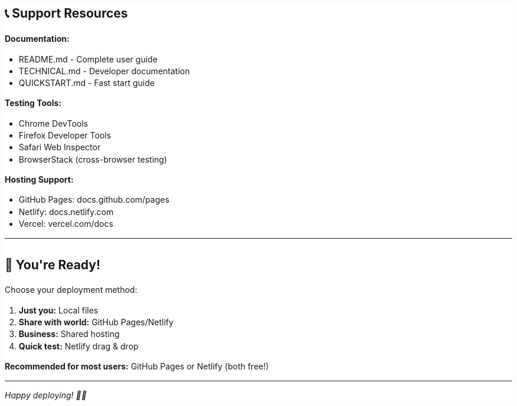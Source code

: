 
## 📞 Support Resources

**Documentation:**
- README.md - Complete user guide
- TECHNICAL.md - Developer documentation
- QUICKSTART.md - Fast start guide

**Testing Tools:**
- Chrome DevTools
- Firefox Developer Tools
- Safari Web Inspector
- BrowserStack (cross-browser testing)

**Hosting Support:**
- GitHub Pages: docs.github.com/pages
- Netlify: docs.netlify.com
- Vercel: vercel.com/docs

---

## 🎉 You're Ready!

Choose your deployment method:
1. **Just you:** Local files
2. **Share with world:** GitHub Pages/Netlify
3. **Business:** Shared hosting
4. **Quick test:** Netlify drag & drop

**Recommended for most users:** GitHub Pages or Netlify (both free!)

---

*Happy deploying! 🍄✨*
